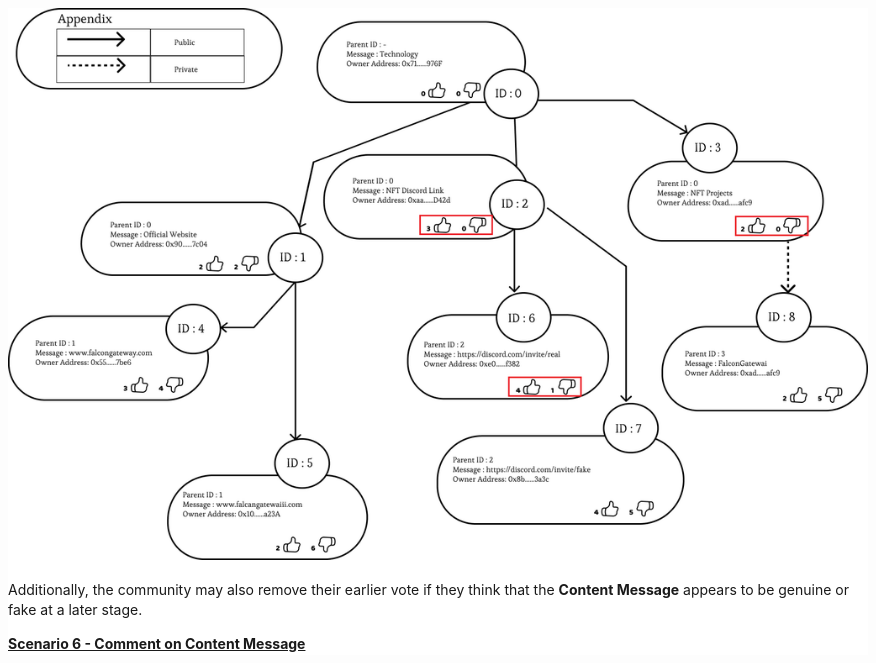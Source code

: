 <div class="align-left"><img width="1200" src="/img/repu-scenario-4.png" alt="Repu Scenario"/></div> 

Additionally, the community may also remove their earlier vote if they think that the **Content Message** appears to be genuine or fake at a later stage. 

**<u>Scenario 6 - Comment on Content Message</u>**
